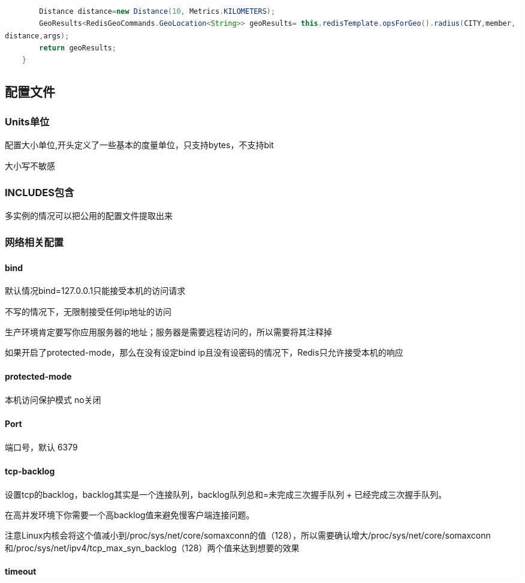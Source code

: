 ```java
        Distance distance=new Distance(10, Metrics.KILOMETERS);
        GeoResults<RedisGeoCommands.GeoLocation<String>> geoResults= this.redisTemplate.opsForGeo().radius(CITY,member, distance,args);
        return geoResults;
    }


```







##  配置文件

###  Units单位

配置大小单位,开头定义了一些基本的度量单位，只支持bytes，不支持bit

大小写不敏感

###  INCLUDES包含

多实例的情况可以把公用的配置文件提取出来

### 网络相关配置

#### bind

默认情况bind=127.0.0.1只能接受本机的访问请求

不写的情况下，无限制接受任何ip地址的访问

生产环境肯定要写你应用服务器的地址；服务器是需要远程访问的，所以需要将其注释掉

如果开启了protected-mode，那么在没有设定bind ip且没有设密码的情况下，Redis只允许接受本机的响应

#### protected-mode

本机访问保护模式  no关闭

#### Port

端口号，默认 6379

#### tcp-backlog

设置tcp的backlog，backlog其实是一个连接队列，backlog队列总和=未完成三次握手队列 + 已经完成三次握手队列。

在高并发环境下你需要一个高backlog值来避免慢客户端连接问题。

注意Linux内核会将这个值减小到/proc/sys/net/core/somaxconn的值（128），所以需要确认增大/proc/sys/net/core/somaxconn和/proc/sys/net/ipv4/tcp_max_syn_backlog（128）两个值来达到想要的效果

#### timeout
